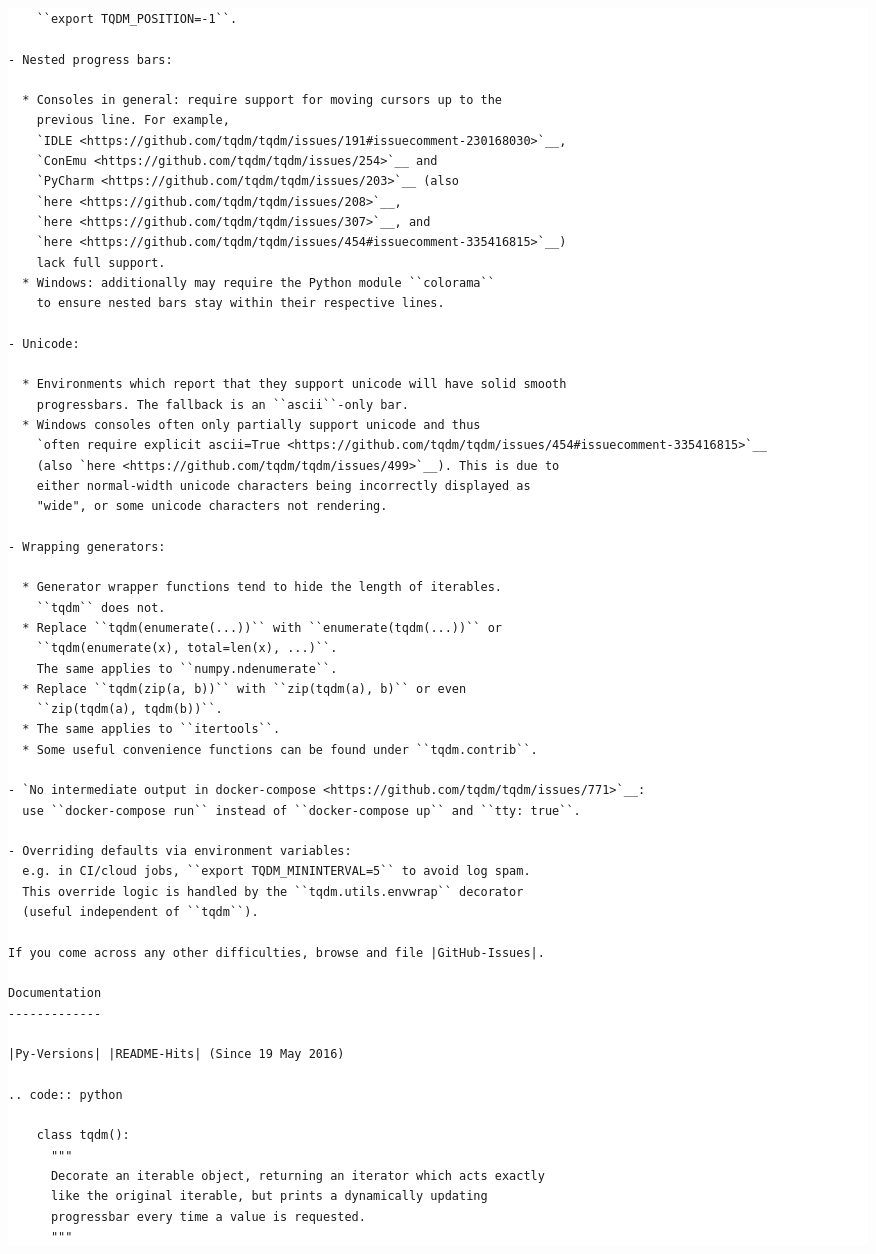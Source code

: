 ~~~~~~~~~~~~~~~~~~~~~
    ``export TQDM_POSITION=-1``.

- Nested progress bars:

  * Consoles in general: require support for moving cursors up to the
    previous line. For example,
    `IDLE <https://github.com/tqdm/tqdm/issues/191#issuecomment-230168030>`__,
    `ConEmu <https://github.com/tqdm/tqdm/issues/254>`__ and
    `PyCharm <https://github.com/tqdm/tqdm/issues/203>`__ (also
    `here <https://github.com/tqdm/tqdm/issues/208>`__,
    `here <https://github.com/tqdm/tqdm/issues/307>`__, and
    `here <https://github.com/tqdm/tqdm/issues/454#issuecomment-335416815>`__)
    lack full support.
  * Windows: additionally may require the Python module ``colorama``
    to ensure nested bars stay within their respective lines.

- Unicode:

  * Environments which report that they support unicode will have solid smooth
    progressbars. The fallback is an ``ascii``-only bar.
  * Windows consoles often only partially support unicode and thus
    `often require explicit ascii=True <https://github.com/tqdm/tqdm/issues/454#issuecomment-335416815>`__
    (also `here <https://github.com/tqdm/tqdm/issues/499>`__). This is due to
    either normal-width unicode characters being incorrectly displayed as
    "wide", or some unicode characters not rendering.

- Wrapping generators:

  * Generator wrapper functions tend to hide the length of iterables.
    ``tqdm`` does not.
  * Replace ``tqdm(enumerate(...))`` with ``enumerate(tqdm(...))`` or
    ``tqdm(enumerate(x), total=len(x), ...)``.
    The same applies to ``numpy.ndenumerate``.
  * Replace ``tqdm(zip(a, b))`` with ``zip(tqdm(a), b)`` or even
    ``zip(tqdm(a), tqdm(b))``.
  * The same applies to ``itertools``.
  * Some useful convenience functions can be found under ``tqdm.contrib``.

- `No intermediate output in docker-compose <https://github.com/tqdm/tqdm/issues/771>`__:
  use ``docker-compose run`` instead of ``docker-compose up`` and ``tty: true``.

- Overriding defaults via environment variables:
  e.g. in CI/cloud jobs, ``export TQDM_MININTERVAL=5`` to avoid log spam.
  This override logic is handled by the ``tqdm.utils.envwrap`` decorator
  (useful independent of ``tqdm``).

If you come across any other difficulties, browse and file |GitHub-Issues|.

Documentation
-------------

|Py-Versions| |README-Hits| (Since 19 May 2016)

.. code:: python

    class tqdm():
      """
      Decorate an iterable object, returning an iterator which acts exactly
      like the original iterable, but prints a dynamically updating
      progressbar every time a value is requested.
      """

~~~~~~~~~~~~~~~~~~~~~